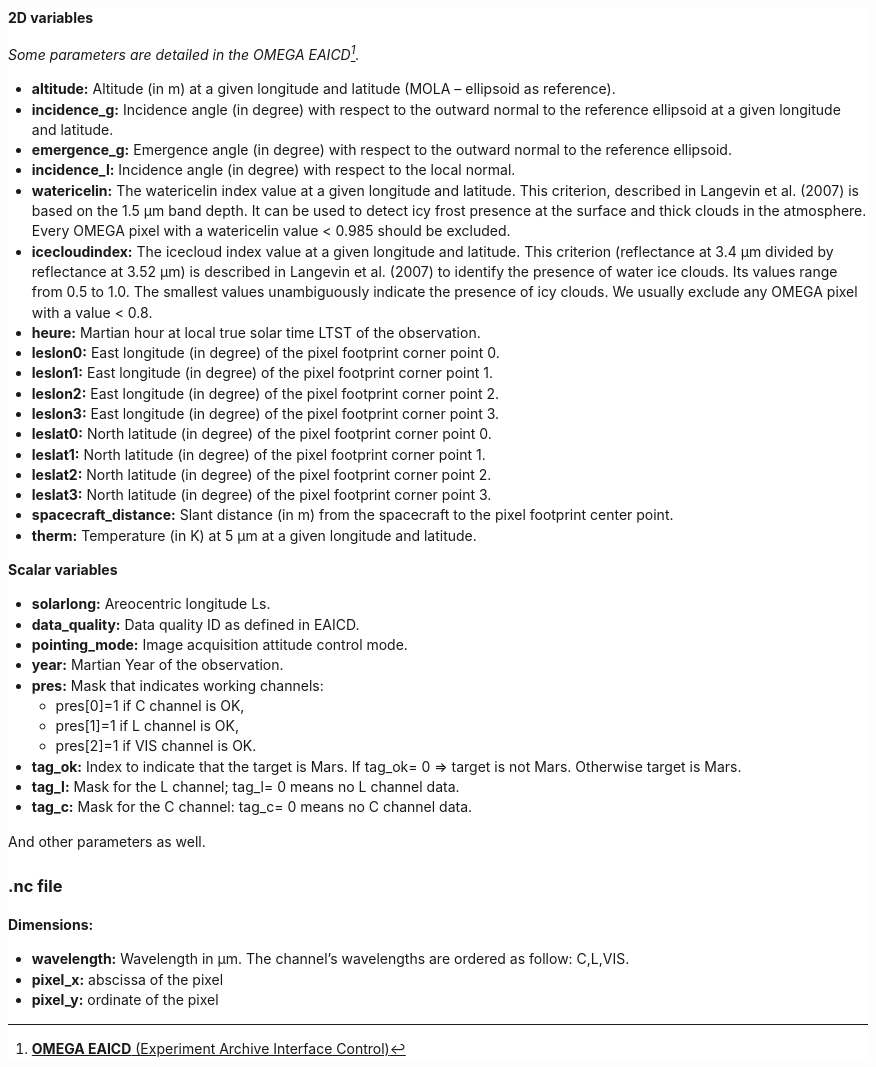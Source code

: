**2D variables**

*Some parameters are detailed in the OMEGA EAICD[^1].*

- **altitude:** Altitude (in m) at a given longitude and latitude (MOLA – ellipsoid as reference).
- **incidence_g:** Incidence angle (in degree) with respect to the outward normal to the reference ellipsoid at a given longitude and latitude.
- **emergence_g:** Emergence angle (in degree) with respect to the outward normal to the reference ellipsoid.
- **incidence_l:** Incidence angle (in degree) with respect to the local normal.
- **watericelin:** The watericelin index value at a given longitude and latitude. This criterion, described in Langevin et al. (2007) is based on the 1.5 μm band depth. It can be used to detect icy frost presence at the surface and thick clouds in the atmosphere. Every OMEGA pixel with a watericelin value < 0.985 should be excluded.
- **icecloudindex:** The icecloud index value at a given longitude and latitude. This criterion (reflectance at 3.4 μm divided by reflectance at 3.52 μm) is described in Langevin et al. (2007) to identify the presence of water ice clouds. Its values range from 0.5 to 1.0. The smallest values unambiguously indicate the presence of icy clouds. We usually exclude any OMEGA pixel with a value < 0.8.
- **heure:** Martian hour at local true solar time LTST of the observation.
- **leslon0:** East longitude (in degree) of the pixel footprint corner point 0.
- **leslon1:** East longitude (in degree) of the pixel footprint corner point 1.
- **leslon2:** East longitude (in degree) of the pixel footprint corner point 2.
- **leslon3:** East longitude (in degree) of the pixel footprint corner point 3.
- **leslat0:** North latitude (in degree) of the pixel footprint corner point 0.
- **leslat1:** North latitude (in degree) of the pixel footprint corner point 1.
- **leslat2:** North latitude (in degree) of the pixel footprint corner point 2.
- **leslat3:** North latitude (in degree) of the pixel footprint corner point 3.
- **spacecraft_distance:** Slant distance (in m) from the spacecraft to the pixel footprint center point.
- **therm:** Temperature (in K) at 5 µm at a given longitude and latitude.

**Scalar variables**

- **solarlong:** Areocentric longitude Ls.
- **data_quality:** Data quality ID as defined in EAICD.
- **pointing_mode:** Image acquisition attitude control mode.
- **year:** Martian Year of the observation.
- **pres:** Mask that indicates working channels:
    - pres[0]=1 if C channel is OK,
    - pres[1]=1 if L channel is OK,
    - pres[2]=1 if VIS channel is OK.
- **tag_ok:** Index to indicate that the target is Mars. If tag_ok= 0 => target is not Mars. Otherwise target is Mars.
- **tag_l:** Mask for the L channel; tag_l= 0 means no L channel data.
- **tag_c:** Mask for the C channel: tag_c= 0 means no C channel data.

And other parameters as well.

### .nc file

**Dimensions:**

- **wavelength:** Wavelength in µm. The channel’s wavelengths are ordered as follow: C,L,VIS.
- **pixel_x:** abscissa of the pixel
- **pixel_y:** ordinate of the pixel


[^1]: [**OMEGA EAICD** (Experiment Archive Interface Control)](https://www.ias.u-psud.fr/omega/documents/EAICD_OMEGA.pdf)
[^2]: **M. Vincendon, J. Audouard, F. Altieri, A. Ody (2015)**, Mars Express measurements of surface albedo changes over 2004–2010, In Icarus, Volume 251, 2015, Pages 145-163, ISSN 0019-1035,
[^3]: Audouard, J., F. Poulet, M. Vincendon, R. E. Milliken, D. Jouglet, J. Bibring, B. Gondet, and Y. Langevin (2014), Water in the Martian regolith from OMEGA/Mars Express, J. Geophys. Res. Planets,119, 1969–1989, [doi:10.1002/2014JE004649](https://doi.org/10.1002%2F2014JE004649)